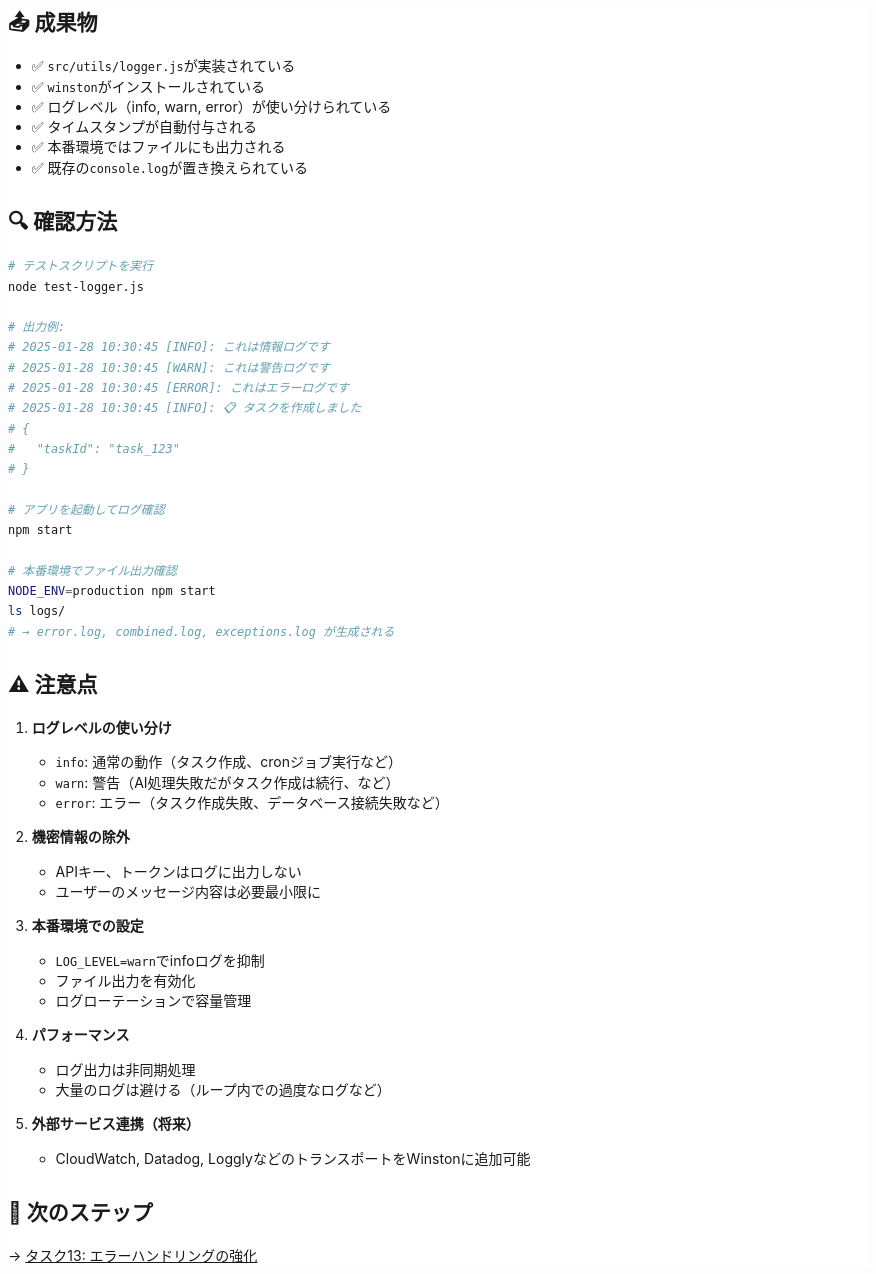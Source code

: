 ## 📤 成果物

- ✅ `src/utils/logger.js`が実装されている
- ✅ `winston`がインストールされている
- ✅ ログレベル（info, warn, error）が使い分けられている
- ✅ タイムスタンプが自動付与される
- ✅ 本番環境ではファイルにも出力される
- ✅ 既存の`console.log`が置き換えられている

## 🔍 確認方法

```bash
# テストスクリプトを実行
node test-logger.js

# 出力例:
# 2025-01-28 10:30:45 [INFO]: これは情報ログです
# 2025-01-28 10:30:45 [WARN]: これは警告ログです
# 2025-01-28 10:30:45 [ERROR]: これはエラーログです
# 2025-01-28 10:30:45 [INFO]: 📋 タスクを作成しました
# {
#   "taskId": "task_123"
# }

# アプリを起動してログ確認
npm start

# 本番環境でファイル出力確認
NODE_ENV=production npm start
ls logs/
# → error.log, combined.log, exceptions.log が生成される
```

## ⚠️ 注意点

1. **ログレベルの使い分け**
   - `info`: 通常の動作（タスク作成、cronジョブ実行など）
   - `warn`: 警告（AI処理失敗だがタスク作成は続行、など）
   - `error`: エラー（タスク作成失敗、データベース接続失敗など）

2. **機密情報の除外**
   - APIキー、トークンはログに出力しない
   - ユーザーのメッセージ内容は必要最小限に

3. **本番環境での設定**
   - `LOG_LEVEL=warn`でinfoログを抑制
   - ファイル出力を有効化
   - ログローテーションで容量管理

4. **パフォーマンス**
   - ログ出力は非同期処理
   - 大量のログは避ける（ループ内での過度なログなど）

5. **外部サービス連携（将来）**
   - CloudWatch, Datadog, LogglyなどのトランスポートをWinstonに追加可能

## 🚀 次のステップ

→ [タスク13: エラーハンドリングの強化](./task-13-error-handling.md)
